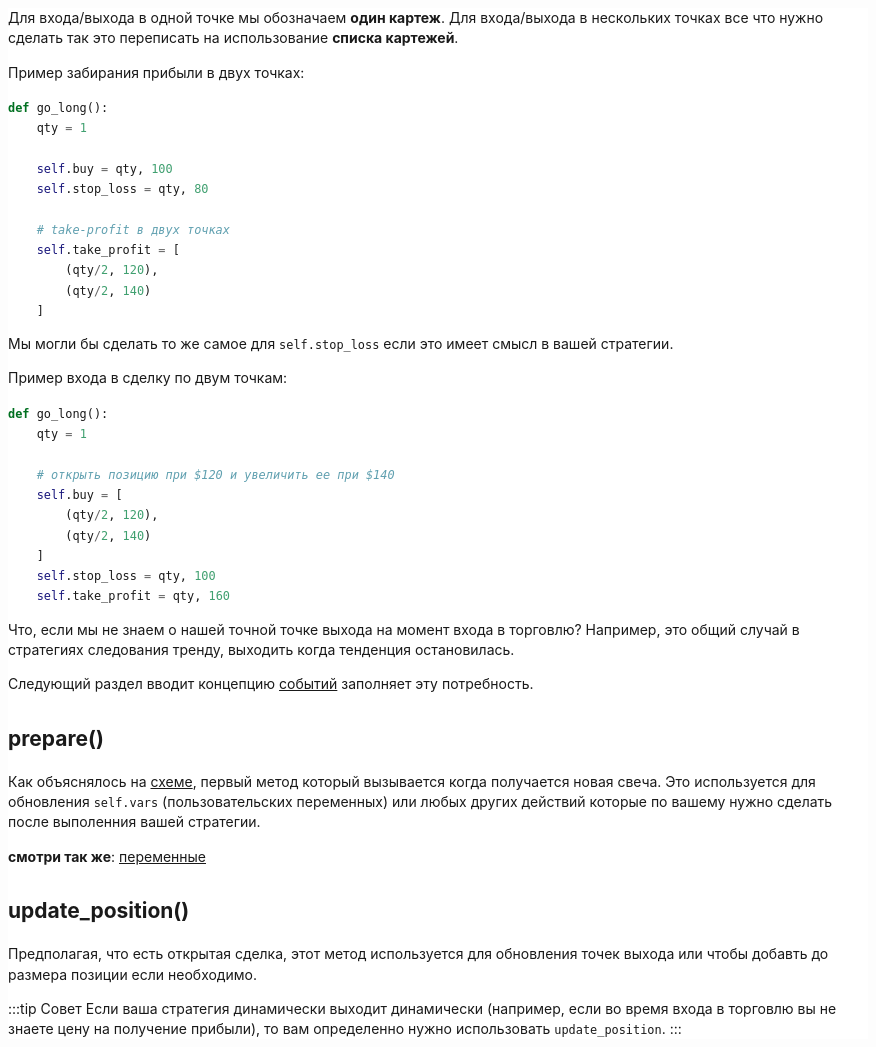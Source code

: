 Для входа/выхода в одной точке мы обозначаем **один картеж**. Для входа/выхода в нескольких точках все что нужно сделать так это переписать на использование **списка картежей**.

Пример забирания прибыли в двух точках:

```py
def go_long():
    qty = 1

    self.buy = qty, 100
    self.stop_loss = qty, 80

    # take-profit в двух точках
    self.take_profit = [
        (qty/2, 120),
        (qty/2, 140)
    ]
```

Мы могли бы сделать то же самое для `self.stop_loss` если это имеет смысл в вашей стратегии.

Пример входа в сделку по двум точкам:

```py
def go_long():
    qty = 1

    # открыть позицию при $120 и увеличить ее при $140
    self.buy = [
        (qty/2, 120),
        (qty/2, 140)
    ]
    self.stop_loss = qty, 100
    self.take_profit = qty, 160
```

Что, если мы не знаем о нашей точной точке выхода на момент входа в торговлю? Например, это общий случай в стратегиях следования тренду, выходить когда тенденция остановилась. 

Следующий раздел вводит концепцию [событий](./events.html) заполняет эту потребность.

## prepare()
Как объяснялось на [схеме](./), первый метод который вызывается когда получается новая свеча. Это используется для обновления `self.vars` (пользовательских переменных) или любых других действий которые по вашему нужно сделать после выполенния вашей стратегии. 

**смотри так же**: [переменные](./api.html#vars)


## update_position() 
Предполагая, что есть открытая сделка, этот метод используется для обновления точек выхода или чтобы добавть до размера позиции если необходимо.


:::tip Совет
Если ваша стратегия динамически выходит динамически (например, если во время входа в торговлю вы не знаете цену на получение прибыли), то вам определенно нужно использовать `update_position`.
:::
